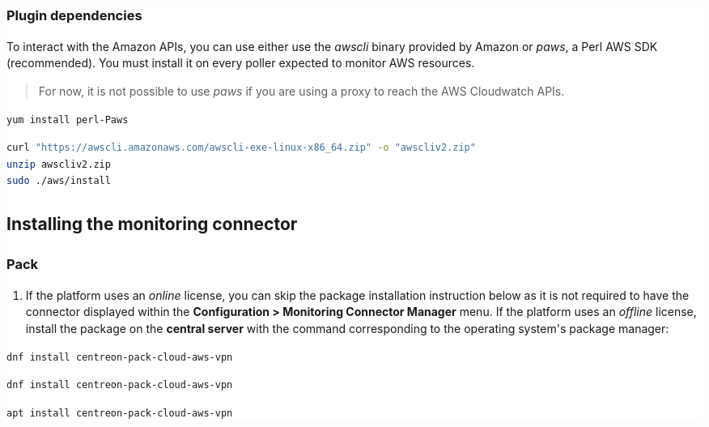 ### Plugin dependencies

To interact with the Amazon APIs, you can use either use the *awscli* binary provided by Amazon or *paws*, a Perl AWS SDK (recommended). You must install it on every poller expected to monitor AWS resources.

> For now, it is not possible to use *paws* if you are using a proxy to reach the AWS Cloudwatch APIs.

<Tabs groupId="sync">
<TabItem value="perl-Paws-installation" label="perl-Paws-installation">

```bash
yum install perl-Paws
```

</TabItem>
<TabItem value="aws-cli-installation" label="aws-cli-installation">

```bash
curl "https://awscli.amazonaws.com/awscli-exe-linux-x86_64.zip" -o "awscliv2.zip"
unzip awscliv2.zip
sudo ./aws/install
```

</TabItem>
</Tabs>

## Installing the monitoring connector

### Pack

1. If the platform uses an *online* license, you can skip the package installation
instruction below as it is not required to have the connector displayed within the
**Configuration > Monitoring Connector Manager** menu.
If the platform uses an *offline* license, install the package on the **central server**
with the command corresponding to the operating system's package manager:

<Tabs groupId="sync">
<TabItem value="Alma / RHEL / Oracle Linux 8" label="Alma / RHEL / Oracle Linux 8">

```bash
dnf install centreon-pack-cloud-aws-vpn
```

</TabItem>
<TabItem value="Alma / RHEL / Oracle Linux 9" label="Alma / RHEL / Oracle Linux 9">

```bash
dnf install centreon-pack-cloud-aws-vpn
```

</TabItem>
<TabItem value="Debian 11 & 12" label="Debian 11 & 12">

```bash
apt install centreon-pack-cloud-aws-vpn
```
